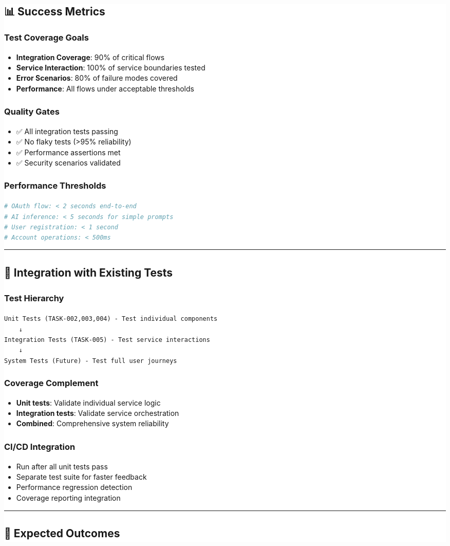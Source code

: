 ## 📊 Success Metrics

### Test Coverage Goals
- **Integration Coverage**: 90% of critical flows
- **Service Interaction**: 100% of service boundaries tested
- **Error Scenarios**: 80% of failure modes covered
- **Performance**: All flows under acceptable thresholds

### Quality Gates
- ✅ All integration tests passing
- ✅ No flaky tests (>95% reliability)
- ✅ Performance assertions met
- ✅ Security scenarios validated

### Performance Thresholds
```ruby
# OAuth flow: < 2 seconds end-to-end
# AI inference: < 5 seconds for simple prompts
# User registration: < 1 second
# Account operations: < 500ms
```

---

## 🔄 Integration with Existing Tests

### Test Hierarchy
```
Unit Tests (TASK-002,003,004) - Test individual components
    ↓
Integration Tests (TASK-005) - Test service interactions
    ↓  
System Tests (Future) - Test full user journeys
```

### Coverage Complement
- **Unit tests**: Validate individual service logic
- **Integration tests**: Validate service orchestration  
- **Combined**: Comprehensive system reliability

### CI/CD Integration
- Run after all unit tests pass
- Separate test suite for faster feedback
- Performance regression detection
- Coverage reporting integration

---

## 🎯 Expected Outcomes
